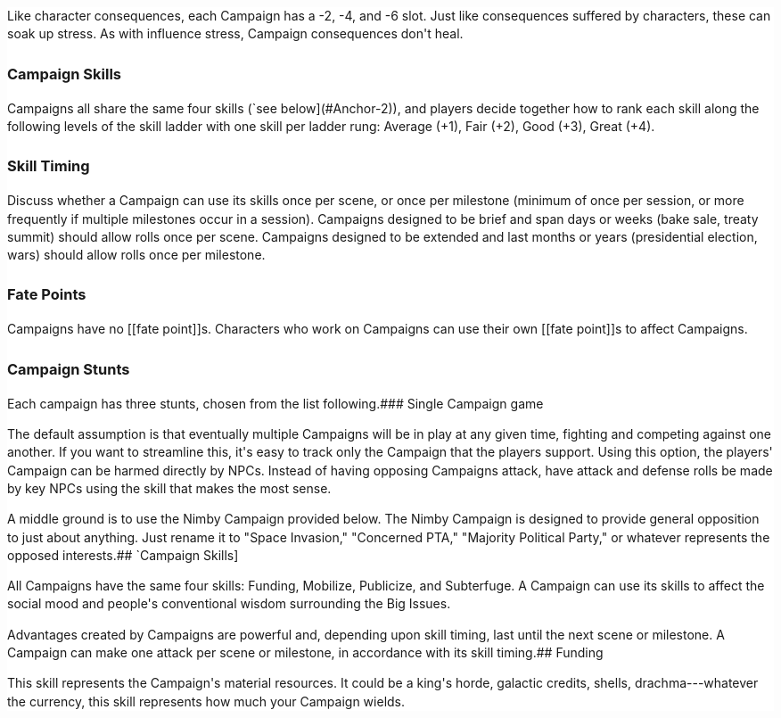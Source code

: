 Like character consequences, each Campaign has a -2, -4, and -6 slot.
Just like consequences suffered by characters, these can soak up stress.
As with influence stress, Campaign consequences don't heal.

### Campaign Skills

Campaigns all share the same four skills (`see below](#Anchor-2)), and
players decide together how to rank each skill along the following
levels of the skill ladder with one skill per ladder rung: Average (+1),
Fair (+2), Good (+3), Great (+4).

### Skill Timing

Discuss whether a Campaign can use its skills once per scene, or once
per milestone (minimum of once per session, or more frequently if
multiple milestones occur in a session). Campaigns designed to be brief
and span days or weeks (bake sale, treaty summit) should allow rolls
once per scene. Campaigns designed to be extended and last months or
years (presidential election, wars) should allow rolls once per
milestone.

### Fate Points

Campaigns have no [[fate point]]s. Characters who work on Campaigns can use
their own [[fate point]]s to affect Campaigns.

### Campaign Stunts

Each campaign has three stunts, chosen from the list following.### Single Campaign game

The default assumption is that eventually multiple Campaigns will be in
play at any given time, fighting and competing against one another. If
you want to streamline this, it's easy to track only the Campaign that
the players support. Using this option, the players' Campaign can be
harmed directly by NPCs. Instead of having opposing Campaigns attack,
have attack and defense rolls be made by key NPCs using the skill that
makes the most sense.

A middle ground is to use the Nimby Campaign provided below. The Nimby
Campaign is designed to provide general opposition to just about
anything. Just rename it to "Space Invasion," "Concerned PTA," "Majority
Political Party," or whatever represents the opposed interests.## `Campaign Skills]

All Campaigns have the same four skills: Funding, Mobilize, Publicize,
and Subterfuge. A Campaign can use its skills to affect the social mood
and people's conventional wisdom surrounding the Big Issues.

Advantages created by Campaigns are powerful and, depending upon skill
timing, last until the next scene or milestone. A Campaign can make one
attack per scene or milestone, in accordance with its skill timing.## Funding

This skill represents the Campaign's material resources. It could be a
king's horde, galactic credits, shells, drachma---whatever the currency,
this skill represents how much your Campaign wields.
